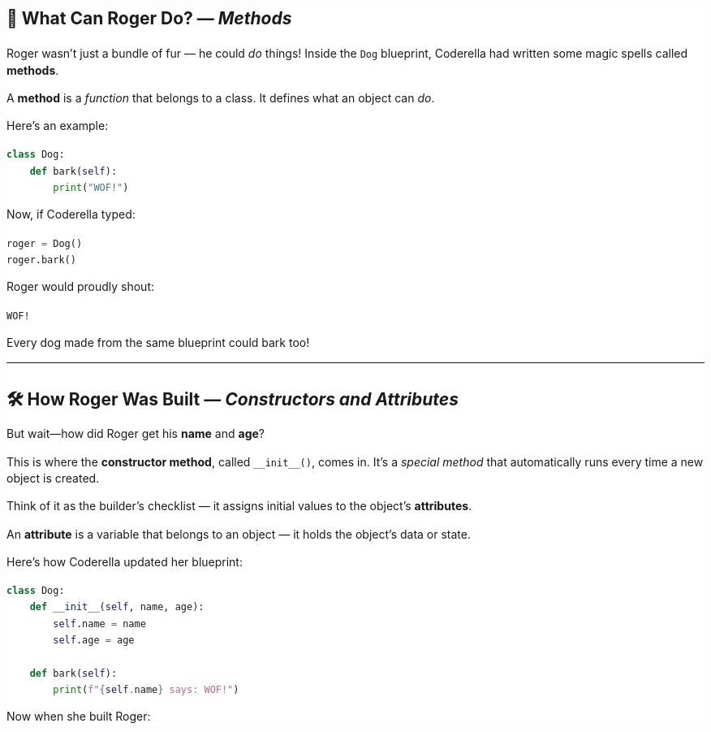
## 🧠 What Can Roger Do? — *Methods*

Roger wasn’t just a bundle of fur — he could *do* things!
Inside the `Dog` blueprint, Coderella had written some magic spells called **methods**.

A **method** is a *function* that belongs to a class.
It defines what an object can *do*.

Here’s an example:

```python
class Dog:
    def bark(self):
        print("WOF!")
```

Now, if Coderella typed:

```python
roger = Dog()
roger.bark()
```

Roger would proudly shout:

```
WOF!
```

Every dog made from the same blueprint could bark too!

---

## 🛠️ How Roger Was Built — *Constructors and Attributes*

But wait—how did Roger get his **name** and **age**?

This is where the **constructor method**, called `__init__()`, comes in.
It’s a *special method* that automatically runs every time a new object is created.

Think of it as the builder’s checklist — it assigns initial values to the object’s **attributes**.

An **attribute** is a variable that belongs to an object — it holds the object’s data or state.

Here’s how Coderella updated her blueprint:

```python
class Dog:
    def __init__(self, name, age):
        self.name = name
        self.age = age
    
    def bark(self):
        print(f"{self.name} says: WOF!")
```

Now when she built Roger:
